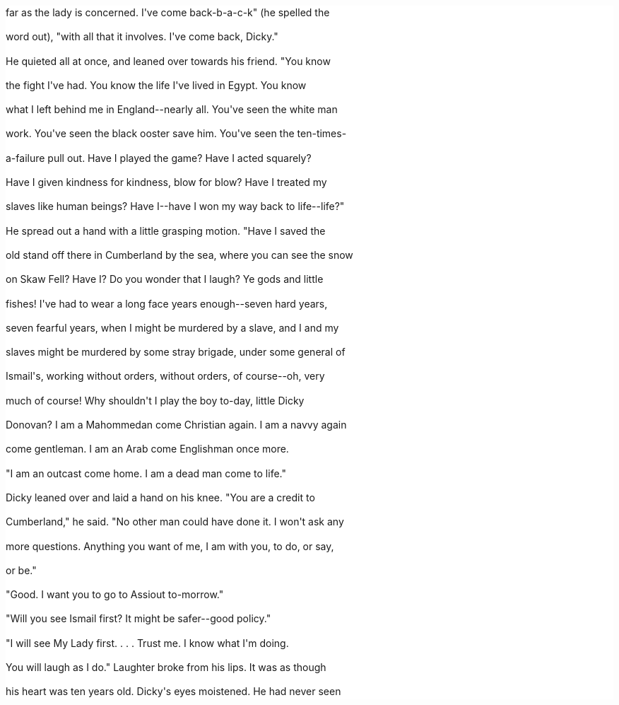 far as the lady is concerned.  I've come back-b-a-c-k" (he spelled the

word out), "with all that it involves.  I've come back, Dicky."



He quieted all at once, and leaned over towards his friend.  "You know

the fight I've had.  You know the life I've lived in Egypt.  You know

what I left behind me in England--nearly all.  You've seen the white man

work.  You've seen the black ooster save him.  You've seen the ten-times-

a-failure pull out.  Have I played the game?  Have I acted squarely?

Have I given kindness for kindness, blow for blow?  Have I treated my

slaves like human beings?  Have I--have I won my way back to life--life?"

He spread out a hand with a little grasping motion.  "Have I saved the

old stand off there in Cumberland by the sea, where you can see the snow

on Skaw Fell?  Have I?  Do you wonder that I laugh?  Ye gods and little

fishes!  I've had to wear a long face years enough--seven hard years,

seven fearful years, when I might be murdered by a slave, and I and my

slaves might be murdered by some stray brigade, under some general of

Ismail's, working without orders, without orders, of course--oh, very

much of course!  Why shouldn't I play the boy to-day, little Dicky

Donovan?  I am a Mahommedan come Christian again.  I am a navvy again

come gentleman.  I am an Arab come Englishman once more.



"I am an outcast come home.  I am a dead man come to life."



Dicky leaned over and laid a hand on his knee.  "You are a credit to

Cumberland," he said.  "No other man could have done it.  I won't ask any

more questions.  Anything you want of me, I am with you, to do, or say,

or be."



"Good.  I want you to go to Assiout to-morrow."



"Will you see Ismail first?  It might be safer--good policy."



"I will see My Lady first.  .  .  .  Trust me.  I know what I'm doing.

You will laugh as I do."  Laughter broke from his lips.  It was as though

his heart was ten years old.  Dicky's eyes moistened.  He had never seen
